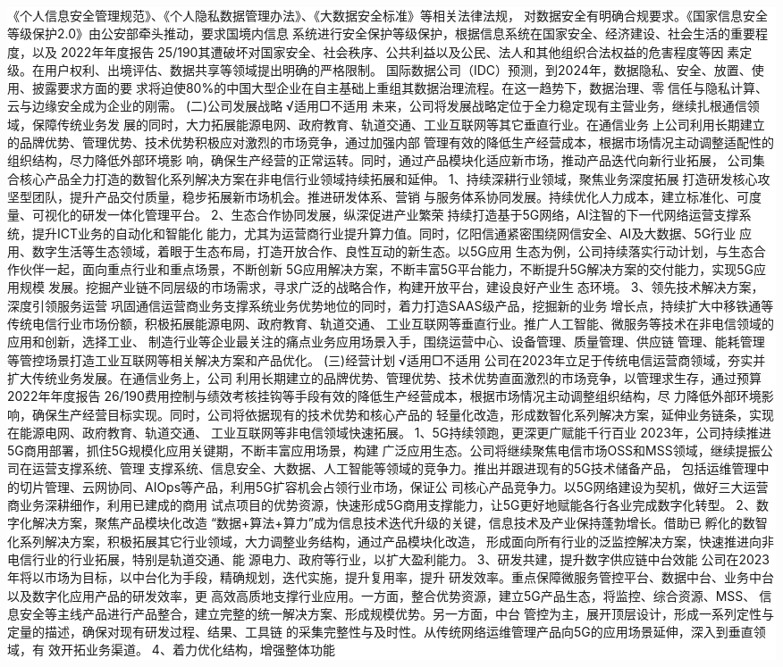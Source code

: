 《个人信息安全管理规范》、《个人隐私数据管理办法》、《大数据安全标准》等相关法律法规，
对数据安全有明确合规要求。《国家信息安全等级保护2.0》由公安部牵头推动，要求国境内信息
系统进行安全保护等级保护，根据信息系统在国家安全、经济建设、社会生活的重要程度，以及
2022年年度报告
25/190其遭破坏对国家安全、社会秩序、公共利益以及公民、法人和其他组织合法权益的危害程度等因
素定级。在用户权利、出境评估、数据共享等领域提出明确的严格限制。
国际数据公司（IDC）预测，到2024年，数据隐私、安全、放置、使用、披露要求方面的要
求将迫使80%的中国大型企业在自主基础上重组其数据治理流程。在这一趋势下，数据治理、零
信任与隐私计算、云与边缘安全成为企业的刚需。
(二)公司发展战略
√适用□不适用
未来，公司将发展战略定位于全力稳定现有主营业务，继续扎根通信领域，保障传统业务发
展的同时，大力拓展能源电网、政府教育、轨道交通、工业互联网等其它垂直行业。在通信业务
上公司利用长期建立的品牌优势、管理优势、技术优势积极应对激烈的市场竞争，通过加强内部
管理有效的降低生产经营成本，根据市场情况主动调整适配性的组织结构，尽力降低外部环境影
响，确保生产经营的正常运转。同时，通过产品模块化适应新市场，推动产品迭代向新行业拓展，
公司集合核心产品全力打造的数智化系列解决方案在非电信行业领域持续拓展和延伸。
1、持续深耕行业领域，聚焦业务深度拓展
打造研发核心攻坚型团队，提升产品交付质量，稳步拓展新市场机会。推进研发体系、营销
与服务体系协同发展。持续优化人力成本，建立标准化、可度量、可视化的研发一体化管理平台。
2、生态合作协同发展，纵深促进产业繁荣
持续打造基于5G网络，AI注智的下一代网络运营支撑系统，提升ICT业务的自动化和智能化
能力，尤其为运营商行业提升算力值。同时，亿阳信通紧密围绕网信安全、AI及大数据、5G行业
应用、数字生活等生态领域，着眼于生态布局，打造开放合作、良性互动的新生态。以5G应用
生态为例，公司持续落实行动计划，与生态合作伙伴一起，面向重点行业和重点场景，不断创新
5G应用解决方案，不断丰富5G平台能力，不断提升5G解决方案的交付能力，实现5G应用规模
发展。挖掘产业链不同层级的市场需求，寻求广泛的战略合作，构建开放平台，建设良好产业生
态环境。
3、领先技术解决方案，深度引领服务运营
巩固通信运营商业务支撑系统业务优势地位的同时，着力打造SAAS级产品，挖掘新的业务
增长点，持续扩大中移铁通等传统电信行业市场份额，积极拓展能源电网、政府教育、轨道交通、
工业互联网等垂直行业。推广人工智能、微服务等技术在非电信领域的应用和创新，选择工业、
制造行业等企业最关注的痛点业务应用场景入手，围绕运营中心、设备管理、质量管理、供应链
管理、能耗管理等管控场景打造工业互联网等相关解决方案和产品优化。
(三)经营计划
√适用□不适用
公司在2023年立足于传统电信运营商领域，夯实并扩大传统业务发展。在通信业务上，公司
利用长期建立的品牌优势、管理优势、技术优势直面激烈的市场竞争，以管理求生存，通过预算
2022年年度报告
26/190费用控制与绩效考核挂钩等手段有效的降低生产经营成本，根据市场情况主动调整组织结构，尽
力降低外部环境影响，确保生产经营目标实现。同时，公司将依据现有的技术优势和核心产品的
轻量化改造，形成数智化系列解决方案，延伸业务链条，实现在能源电网、政府教育、轨道交通、
工业互联网等非电信领域快速拓展。
1、5G持续领跑，更深更广赋能千行百业
2023年，公司持续推进5G商用部署，抓住5G规模化应用关键期，不断丰富应用场景，构建
广泛应用生态。公司将继续聚焦电信市场OSS和MSS领域，继续提振公司在运营支撑系统、管理
支撑系统、信息安全、大数据、人工智能等领域的竞争力。推出并跟进现有的5G技术储备产品，
包括运维管理中的切片管理、云网协同、AIOps等产品，利用5G扩容机会占领行业市场，保证公
司核心产品竞争力。以5G网络建设为契机，做好三大运营商业务深耕细作，利用已建成的商用
试点项目的优势资源，快速形成5G商用支撑能力，让5G更好地赋能各行各业完成数字化转型。
2、数字化解决方案，聚焦产品模块化改造
“数据+算法+算力”成为信息技术迭代升级的关键，信息技术及产业保持蓬勃增长。借助已
孵化的数智化系列解决方案，积极拓展其它行业领域，大力调整业务结构，通过产品模块化改造，
形成面向所有行业的泛监控解决方案，快速推进向非电信行业的行业拓展，特别是轨道交通、能
源电力、政府等行业，以扩大盈利能力。
3、研发共建，提升数字供应链中台效能
公司在2023年将以市场为目标，以中台化为手段，精确规划，迭代实施，提升复用率，提升
研发效率。重点保障微服务管控平台、数据中台、业务中台以及数字化应用产品的研发效率，更
高效高质地支撑行业应用。一方面，整合优势资源，建立5G产品生态，将监控、综合资源、MSS、
信息安全等主线产品进行产品整合，建立完整的统一解决方案、形成规模优势。另一方面，中台
管控为主，展开顶层设计，形成一系列定性与定量的描述，确保对现有研发过程、结果、工具链
的采集完整性与及时性。从传统网络运维管理产品向5G的应用场景延伸，深入到垂直领域，有
效开拓业务渠道。
4、着力优化结构，增强整体功能
